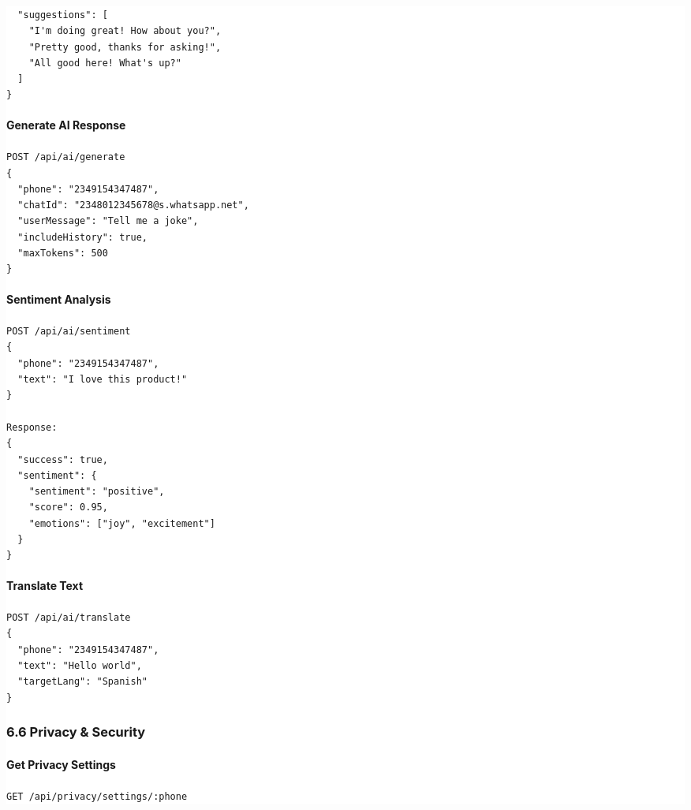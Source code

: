 ```http
  "suggestions": [
    "I'm doing great! How about you?",
    "Pretty good, thanks for asking!",
    "All good here! What's up?"
  ]
}
```

#### Generate AI Response
```http
POST /api/ai/generate
{
  "phone": "2349154347487",
  "chatId": "2348012345678@s.whatsapp.net",
  "userMessage": "Tell me a joke",
  "includeHistory": true,
  "maxTokens": 500
}
```

#### Sentiment Analysis
```http
POST /api/ai/sentiment
{
  "phone": "2349154347487",
  "text": "I love this product!"
}

Response:
{
  "success": true,
  "sentiment": {
    "sentiment": "positive",
    "score": 0.95,
    "emotions": ["joy", "excitement"]
  }
}
```

#### Translate Text
```http
POST /api/ai/translate
{
  "phone": "2349154347487",
  "text": "Hello world",
  "targetLang": "Spanish"
}
```

### 6.6 Privacy & Security

#### Get Privacy Settings
```http
GET /api/privacy/settings/:phone
```
